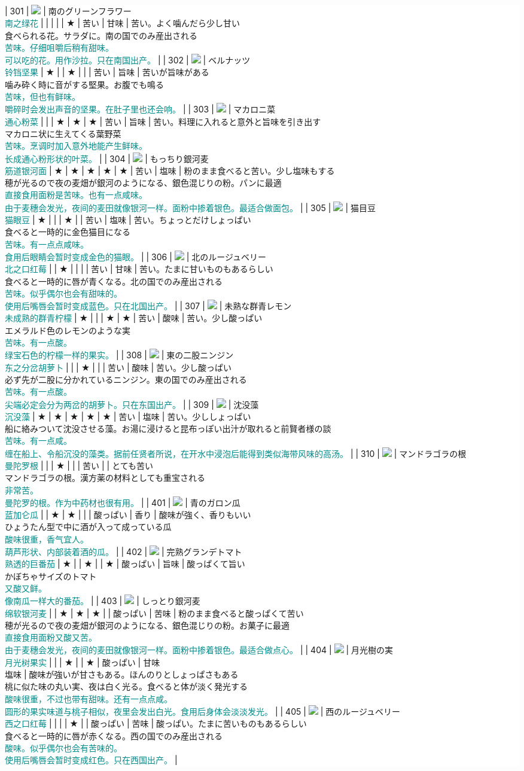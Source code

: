 | 301 | <img src="301.webp" width = 100>  | 南のグリーンフラワー<br><font color=DarkCyan>南之绿花</font>                                            |   |   |   |   | ★ | 苦い    | 甘味       | 苦い。よく噛んだら少し甘い<br>食べられる花。サラダに。南の国でのみ産出される<br><font color=DarkCyan>苦味。仔细咀嚼后稍有甜味。<br>可以吃的花。用作沙拉。只在南国出产。</font>                                                                                             |
| 302 | <img src="302.webp" width = 100>  | ベルナッツ<br><font color=DarkCyan>铃铛坚果</font>                                                 | ★ |   | ★ |   |   | 苦い    | 旨味       | 苦いが旨味がある<br>噛み砕く時に音がする堅果。お腹でも鳴る<br><font color=DarkCyan>苦味，但也有鲜味。<br>嚼碎时会发出声音的坚果。在肚子里也还会响。</font>                                                                                                       |
| 303 | <img src="303.webp" width = 100>  | マカロニ菜<br><font color=DarkCyan>通心粉菜</font>                                                 |   |   | ★ | ★ | ★ | 苦い    | 旨味       | 苦い。料理に入れると意外と旨味を引き出す<br>マカロニ状に生えてくる葉野菜<br><font color=DarkCyan>苦味。烹调时加入意外地能产生鲜味。<br>长成通心粉形状的叶菜。</font>                                                                                                  |
| 304 | <img src="304.webp" width = 100>  | もっちり銀河麦<br><font color=DarkCyan>筋道银河面</font>                                              | ★ | ★ | ★ | ★ | ★ | 苦い    | 塩味       | 粉のまま食べると苦い。少し塩味もする<br>穂が光るので夜の麦畑が銀河のようになる、銀色混じりの粉。パンに最適<br><font color=DarkCyan>直接食用面粉是苦味。也有一点咸味。<br>由于麦穗会发光，夜间的麦田就像银河一样。面粉中掺着银色。最适合做面包。</font>                                                         |
| 305 | <img src="305.webp" width = 100>  | 猫目豆<br><font color=DarkCyan>猫眼豆</font>                                                    | ★ |   |   | ★ |   | 苦い    | 塩味       | 苦い。ちょっとだけしょっぱい<br>食べると一時的に金色猫目になる<br><font color=DarkCyan>苦味。有一点点咸味。<br>食用后眼睛会暂时变成金色的猫眼。</font>                                                                                                         |
| 306 | <img src="306.webp" width = 100>  | 北のルージュベリー<br><font color=DarkCyan>北之口红莓</font>                                            |   | ★ |   |   |   | 苦い    | 甘味       | 苦い。たまに甘いものもあるらしい<br>食べると一時的に唇が青くなる。北の国でのみ産出される<br><font color=DarkCyan>苦味。似乎偶尔也会有甜味的。<br>使用后嘴唇会暂时变成蓝色。只在北国出产。</font>                                                                                    |
| 307 | <img src="307.webp" width = 100>  | 未熟な群青レモン<br><font color=DarkCyan>未成熟的群青柠檬</font>                                          | ★ |   |   | ★ | ★ | 苦い    | 酸味       | 苦い。少し酸っぱい<br>エメラルド色のレモンのような実<br><font color=DarkCyan>苦味。有一点酸。<br>绿宝石色的柠檬一样的果实。</font>                                                                                                                   |
| 308 | <img src="308.webp" width = 100>  | 東の二股ニンジン<br><font color=DarkCyan>东之分岔胡萝卜</font>                                           |   |   | ★ |   |   | 苦い    | 酸味       | 苦い。少し酸っぱい<br>必ず先が二股に分かれているニンジン。東の国でのみ産出される<br><font color=DarkCyan>苦味。有一点酸。<br>尖端必定会分为两岔的胡萝卜。只在东国出产。</font>                                                                                             |
| 309 | <img src="309.webp" width = 100>  | 沈没藻<br><font color=DarkCyan>沉没藻</font>                                                    | ★ | ★ | ★ | ★ | ★ | 苦い    | 塩味       | 苦い。少ししょっぱい<br>船に絡みついて沈没させる藻。お湯に浸けると昆布っぽい出汁が取れると前賢者様の談<br><font color=DarkCyan>苦味。有一点咸。<br>缠在船上、令船沉没的藻类。据前任贤者所说，在开水中浸泡后能得到类似海带风味的高汤。</font>                                                              |
| 310 | <img src="310.webp" width = 100>  | マンドラゴラの根<br><font color=DarkCyan>曼陀罗根</font>                                              |   |   | ★ |   |   | 苦い    |          | とても苦い<br>マンドラゴラの根。漢方薬の材料としても重宝される<br><font color=DarkCyan>非常苦。<br>曼陀罗的根。作为中药材也很有用。</font>                                                                                                               |
| 401 | <img src="401.webp" width = 100>  | 青のガロン瓜<br><font color=DarkCyan>蓝加仑瓜</font>                                                |   | ★ | ★ |   |   | 酸っぱい  | 香り       | 酸味が強く、香りもいい<br>ひょうたん型で中に酒が入って成っている瓜<br><font color=DarkCyan>酸味很重，香气宜人。<br>葫芦形状、内部装着酒的瓜。</font>                                                                                                          |
| 402 | <img src="402.webp" width = 100>  | 完熟グランデトマト<br><font color=DarkCyan>熟透的巨番茄</font>                                           | ★ |   | ★ |   | ★ | 酸っぱい  | 旨味       | 酸っぱくて旨い<br>かぼちゃサイズのトマト<br><font color=DarkCyan>又酸又鲜。<br>像南瓜一样大的番茄。</font>                                                                                                                               |
| 403 | <img src="403.webp" width = 100>  | しっとり銀河麦<br><font color=DarkCyan>绵软银河麦</font>                                              |   | ★ | ★ | ★ |   | 酸っぱい  | 苦味       | 粉のまま食べると酸っぱくて苦い<br>穂が光るので夜の麦畑が銀河のようになる、銀色混じりの粉。お菓子に最適<br><font color=DarkCyan>直接食用面粉又酸又苦。<br>由于麦穗会发光，夜间的麦田就像银河一样。面粉中掺着银色。最适合做点心。</font>                                                                 |
| 404 | <img src="404.webp" width = 100>  | 月光樹の実<br><font color=DarkCyan>月光树果实</font>                                                |   |   | ★ |   | ★ | 酸っぱい  | 甘味<br>塩味 | 酸味が強いが甘さもある。ほんのりとしょっぱさもある<br>桃に似た味の丸い実、夜は白く光る。食べると体が淡く発光する<br><font color=DarkCyan>酸味很重，不过也带有甜味。还有一点点咸。<br>圆形的果实味道与桃子相似，夜里会发出白光。食用后身体会淡淡发光。</font>                                                      |
| 405 | <img src="405.webp" width = 100>  | 西のルージュベリー<br><font color=DarkCyan>西之口红莓</font>                                            |   |   |   | ★ |   | 酸っぱい  | 苦味       | 酸っぱい。たまに苦いものもあるらしい<br>食べると一時的に唇が赤くなる。西の国でのみ産出される<br><font color=DarkCyan>酸味。似乎偶尔也会有苦味的。<br>使用后嘴唇会暂时变成红色。只在西国出产。</font>                                                                                  |